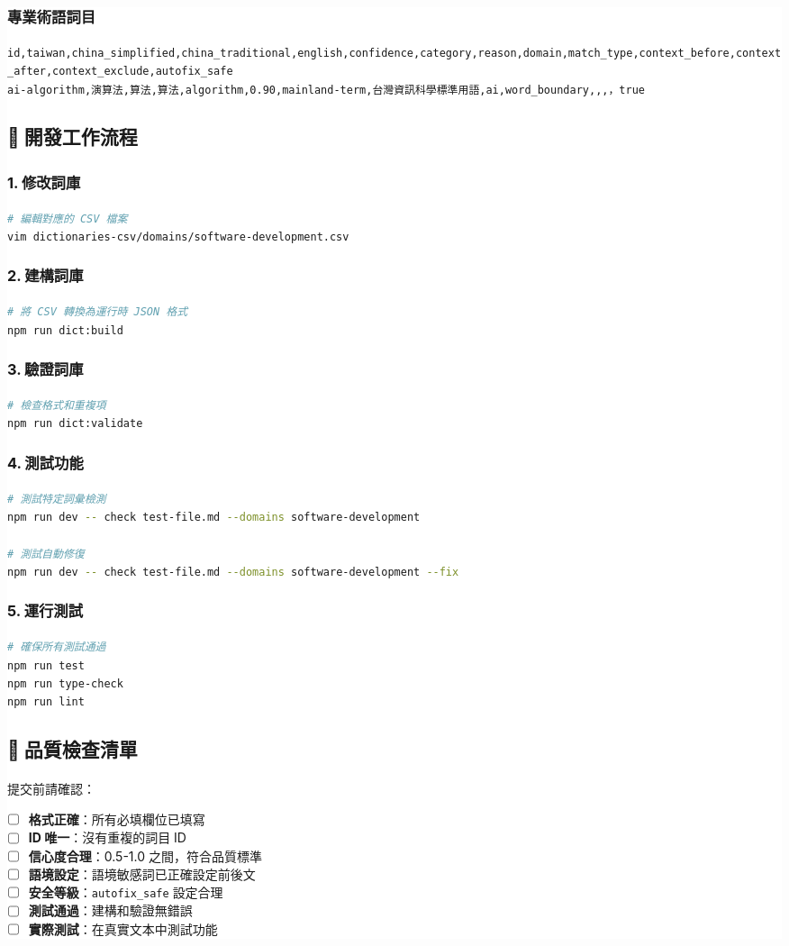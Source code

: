 ### 專業術語詞目
```csv
id,taiwan,china_simplified,china_traditional,english,confidence,category,reason,domain,match_type,context_before,context_after,context_exclude,autofix_safe
ai-algorithm,演算法,算法,算法,algorithm,0.90,mainland-term,台灣資訊科學標準用語,ai,word_boundary,,,，true
```

## 🚀 開發工作流程

### 1. 修改詞庫
```bash
# 編輯對應的 CSV 檔案
vim dictionaries-csv/domains/software-development.csv
```

### 2. 建構詞庫
```bash
# 將 CSV 轉換為運行時 JSON 格式
npm run dict:build
```

### 3. 驗證詞庫
```bash
# 檢查格式和重複項
npm run dict:validate
```

### 4. 測試功能
```bash
# 測試特定詞彙檢測
npm run dev -- check test-file.md --domains software-development

# 測試自動修復
npm run dev -- check test-file.md --domains software-development --fix
```

### 5. 運行測試
```bash
# 確保所有測試通過
npm run test
npm run type-check
npm run lint
```

## 🎯 品質檢查清單

提交前請確認：

- [ ] **格式正確**：所有必填欄位已填寫
- [ ] **ID 唯一**：沒有重複的詞目 ID
- [ ] **信心度合理**：0.5-1.0 之間，符合品質標準
- [ ] **語境設定**：語境敏感詞已正確設定前後文
- [ ] **安全等級**：`autofix_safe` 設定合理
- [ ] **測試通過**：建構和驗證無錯誤
- [ ] **實際測試**：在真實文本中測試功能
